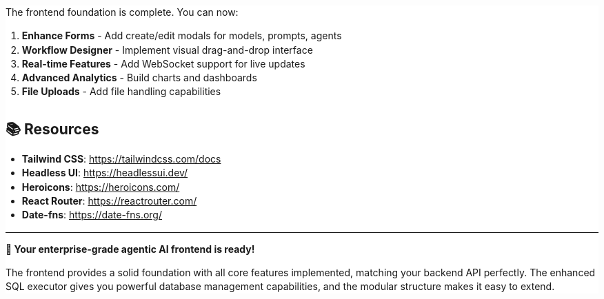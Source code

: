 The frontend foundation is complete. You can now:

1. **Enhance Forms** - Add create/edit modals for models, prompts, agents
2. **Workflow Designer** - Implement visual drag-and-drop interface
3. **Real-time Features** - Add WebSocket support for live updates
4. **Advanced Analytics** - Build charts and dashboards
5. **File Uploads** - Add file handling capabilities

## 📚 Resources

- **Tailwind CSS**: https://tailwindcss.com/docs
- **Headless UI**: https://headlessui.dev/
- **Heroicons**: https://heroicons.com/
- **React Router**: https://reactrouter.com/
- **Date-fns**: https://date-fns.org/

---

**🎉 Your enterprise-grade agentic AI frontend is ready!**

The frontend provides a solid foundation with all core features implemented, matching your backend API perfectly. The enhanced SQL executor gives you powerful database management capabilities, and the modular structure makes it easy to extend.